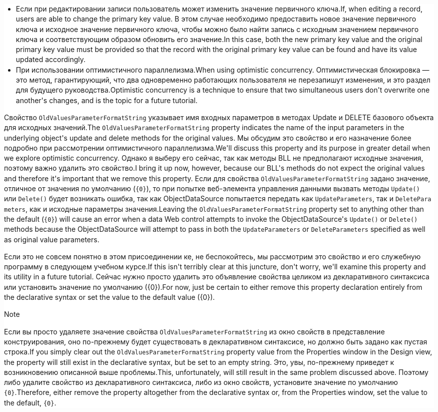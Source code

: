 - <span data-ttu-id="226a0-174">Если при редактировании записи пользователь может изменить значение первичного ключа.</span><span class="sxs-lookup"><span data-stu-id="226a0-174">If, when editing a record, users are able to change the primary key value.</span></span> <span data-ttu-id="226a0-175">В этом случае необходимо предоставить новое значение первичного ключа и исходное значение первичного ключа, чтобы можно было найти запись с исходным значением первичного ключа и соответствующим образом обновить его значение.</span><span class="sxs-lookup"><span data-stu-id="226a0-175">In this case, both the new primary key value and the original primary key value must be provided so that the record with the original primary key value can be found and have its value updated accordingly.</span></span>
- <span data-ttu-id="226a0-176">При использовании оптимистичного параллелизма.</span><span class="sxs-lookup"><span data-stu-id="226a0-176">When using optimistic concurrency.</span></span> <span data-ttu-id="226a0-177">Оптимистическая блокировка — это метод, гарантирующий, что два одновременно работающих пользователя не перезапишут изменения, и это раздел для будущего руководства.</span><span class="sxs-lookup"><span data-stu-id="226a0-177">Optimistic concurrency is a technique to ensure that two simultaneous users don't overwrite one another's changes, and is the topic for a future tutorial.</span></span>

<span data-ttu-id="226a0-178">Свойство `OldValuesParameterFormatString` указывает имя входных параметров в методах Update и DELETE базового объекта для исходных значений.</span><span class="sxs-lookup"><span data-stu-id="226a0-178">The `OldValuesParameterFormatString` property indicates the name of the input parameters in the underlying object's update and delete methods for the original values.</span></span> <span data-ttu-id="226a0-179">Мы обсудим это свойство и его назначение более подробно при рассмотрении оптимистичного параллелизма.</span><span class="sxs-lookup"><span data-stu-id="226a0-179">We'll discuss this property and its purpose in greater detail when we explore optimistic concurrency.</span></span> <span data-ttu-id="226a0-180">Однако я выберу его сейчас, так как методы BLL не предполагают исходные значения, поэтому важно удалить это свойство.</span><span class="sxs-lookup"><span data-stu-id="226a0-180">I bring it up now, however, because our BLL's methods do not expect the original values and therefore it's important that we remove this property.</span></span> <span data-ttu-id="226a0-181">Если для свойства `OldValuesParameterFormatString` задано значение, отличное от значения по умолчанию (`{0}`), то при попытке веб-элемента управления данными вызвать методы `Update()` или `Delete()` будет возникать ошибка, так как ObjectDataSource попытается передать как `UpdateParameters`, так и `DeleteParameters`, как и исходные параметры значения.</span><span class="sxs-lookup"><span data-stu-id="226a0-181">Leaving the `OldValuesParameterFormatString` property set to anything other than the default (`{0}`) will cause an error when a data Web control attempts to invoke the ObjectDataSource's `Update()` or `Delete()` methods because the ObjectDataSource will attempt to pass in both the `UpdateParameters` or `DeleteParameters` specified as well as original value parameters.</span></span>

<span data-ttu-id="226a0-182">Если это не совсем понятно в этом присоединении ке, не беспокойтесь, мы рассмотрим это свойство и его служебную программу в следующем учебном курсе.</span><span class="sxs-lookup"><span data-stu-id="226a0-182">If this isn't terribly clear at this juncture, don't worry, we'll examine this property and its utility in a future tutorial.</span></span> <span data-ttu-id="226a0-183">Сейчас нужно просто удалить это объявление свойства целиком из декларативного синтаксиса или установить значение по умолчанию ({0}).</span><span class="sxs-lookup"><span data-stu-id="226a0-183">For now, just be certain to either remove this property declaration entirely from the declarative syntax or set the value to the default value ({0}).</span></span>

> [!NOTE]
> <span data-ttu-id="226a0-184">Если вы просто удаляете значение свойства `OldValuesParameterFormatString` из окно свойств в представление конструирования, оно по-прежнему будет существовать в декларативном синтаксисе, но должно быть задано как пустая строка.</span><span class="sxs-lookup"><span data-stu-id="226a0-184">If you simply clear out the `OldValuesParameterFormatString` property value from the Properties window in the Design view, the property will still exist in the declarative syntax, but be set to an empty string.</span></span> <span data-ttu-id="226a0-185">Это, увы, по-прежнему приведет к возникновению описанной выше проблемы.</span><span class="sxs-lookup"><span data-stu-id="226a0-185">This, unfortunately, will still result in the same problem discussed above.</span></span> <span data-ttu-id="226a0-186">Поэтому либо удалите свойство из декларативного синтаксиса, либо из окно свойств, установите значение по умолчанию `{0}`.</span><span class="sxs-lookup"><span data-stu-id="226a0-186">Therefore, either remove the property altogether from the declarative syntax or, from the Properties window, set the value to the default, `{0}`.</span></span>
